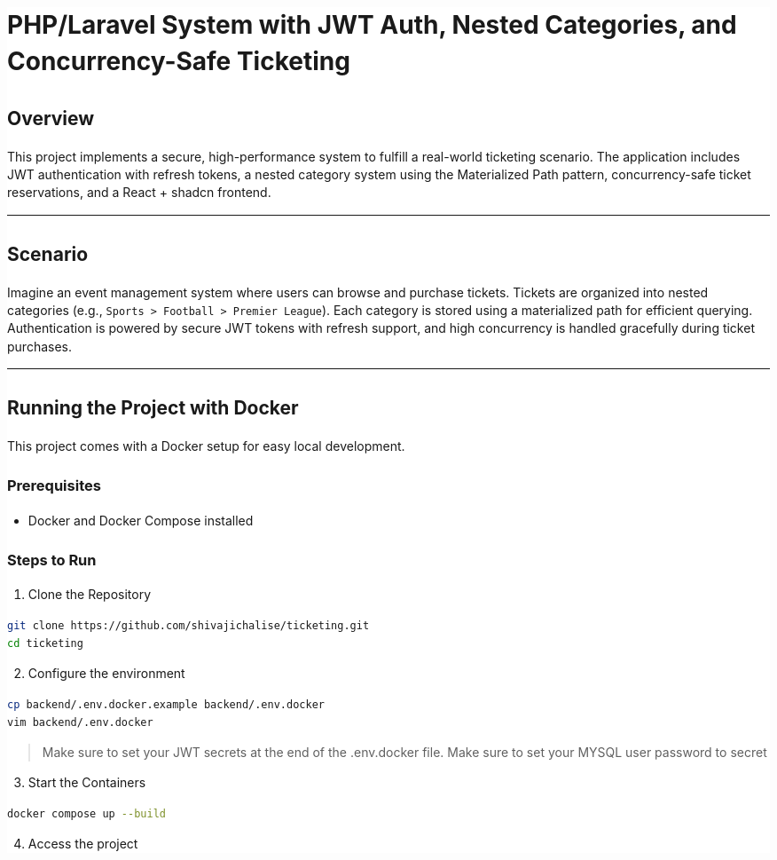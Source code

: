 # PHP/Laravel System with JWT Auth, Nested Categories, and Concurrency-Safe Ticketing

## Overview

This project implements a secure, high-performance system to fulfill a real-world ticketing scenario. The application includes JWT authentication with refresh tokens, a nested category system using the Materialized Path pattern, concurrency-safe ticket reservations, and a React + shadcn frontend.

---

## Scenario

Imagine an event management system where users can browse and purchase tickets. Tickets are organized into nested categories (e.g., `Sports > Football > Premier League`). Each category is stored using a materialized path for efficient querying. Authentication is powered by secure JWT tokens with refresh support, and high concurrency is handled gracefully during ticket purchases.

---

## Running the Project with Docker

This project comes with a Docker setup for easy local development.

### Prerequisites

- Docker and Docker Compose installed

### Steps to Run

1. Clone the Repository

```bash
git clone https://github.com/shivajichalise/ticketing.git
cd ticketing
```

2. Configure the environment

```bash
cp backend/.env.docker.example backend/.env.docker
vim backend/.env.docker
```

> Make sure to set your JWT secrets at the end of the .env.docker file.
> Make sure to set your MYSQL user password to secret

3. Start the Containers

```bash
docker compose up --build
```

4. Access the project
